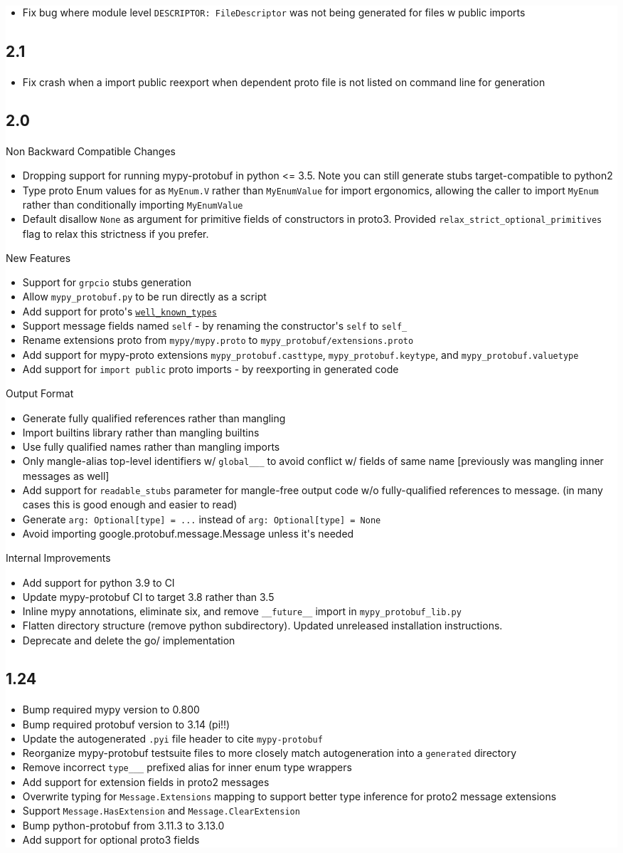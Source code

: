 - Fix bug where module level `DESCRIPTOR: FileDescriptor` was not being generated for files w public imports

## 2.1

- Fix crash when a import public reexport when dependent proto file is not listed on command line for generation

## 2.0

Non Backward Compatible Changes
- Dropping support for running mypy-protobuf in python <= 3.5. Note you can still generate stubs target-compatible to python2
- Type proto Enum values for as `MyEnum.V` rather than `MyEnumValue` for import ergonomics,
allowing the caller to import `MyEnum` rather than conditionally importing `MyEnumValue`
- Default disallow `None` as argument for primitive fields of constructors in proto3.
Provided `relax_strict_optional_primitives` flag to relax this strictness if you prefer.

New Features
- Support for `grpcio` stubs generation
- Allow `mypy_protobuf.py` to be run directly as a script
- Add support for proto's [`well_known_types`](https://developers.google.com/protocol-buffers/docs/reference/python-generated#wkt)
- Support message fields named `self` - by renaming the constructor's `self` to `self_`
- Rename extensions proto from `mypy/mypy.proto` to `mypy_protobuf/extensions.proto`
- Add support for mypy-proto extensions `mypy_protobuf.casttype`, `mypy_protobuf.keytype`, and `mypy_protobuf.valuetype`
- Add support for `import public` proto imports - by reexporting in generated code

Output Format
- Generate fully qualified references rather than mangling
- Import builtins library rather than mangling builtins
- Use fully qualified names rather than mangling imports
- Only mangle-alias top-level identifiers w/ `global___` to avoid conflict w/ fields of same name [previously was mangling inner messages as well]
- Add support for `readable_stubs` parameter for mangle-free output code w/o fully-qualified references to message.
(in many cases this is good enough and easier to read)
- Generate `arg: Optional[type] = ...` instead of `arg: Optional[type] = None`
- Avoid importing google.protobuf.message.Message unless it's needed

Internal Improvements
- Add support for python 3.9 to CI
- Update mypy-protobuf CI to target 3.8 rather than 3.5
- Inline mypy annotations, eliminate six, and remove `__future__` import in `mypy_protobuf_lib.py`
- Flatten directory structure (remove python subdirectory). Updated unreleased installation instructions.
- Deprecate and delete the go/ implementation

## 1.24

- Bump required mypy version to 0.800
- Bump required protobuf version to 3.14 (pi!!)
- Update the autogenerated `.pyi` file header to cite `mypy-protobuf`
- Reorganize mypy-protobuf testsuite files to more closely match autogeneration into a `generated` directory
- Remove incorrect `type___` prefixed alias for inner enum type wrappers
- Add support for extension fields in proto2 messages
- Overwrite typing for `Message.Extensions` mapping to support better type inference for proto2 message extensions
- Support `Message.HasExtension` and `Message.ClearExtension`
- Bump python-protobuf from 3.11.3 to 3.13.0
- Add support for optional proto3 fields